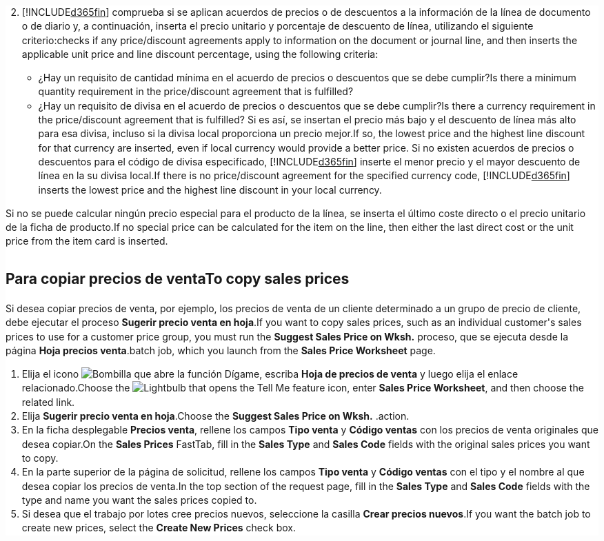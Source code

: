 2. [!INCLUDE[d365fin](includes/d365fin_md.md)] <span data-ttu-id="6d8c4-181">comprueba si se aplican acuerdos de precios o de descuentos a la información de la línea de documento o de diario y, a continuación, inserta el precio unitario y porcentaje de descuento de línea, utilizando el siguiente criterio:</span><span class="sxs-lookup"><span data-stu-id="6d8c4-181">checks if any price/discount agreements apply to information on the document or journal line, and then inserts the applicable unit price and line discount percentage, using the following criteria:</span></span>

    - <span data-ttu-id="6d8c4-182">¿Hay un requisito de cantidad mínima en el acuerdo de precios o descuentos que se debe cumplir?</span><span class="sxs-lookup"><span data-stu-id="6d8c4-182">Is there a minimum quantity requirement in the price/discount agreement that is fulfilled?</span></span>
    - <span data-ttu-id="6d8c4-183">¿Hay un requisito de divisa en el acuerdo de precios o descuentos que se debe cumplir?</span><span class="sxs-lookup"><span data-stu-id="6d8c4-183">Is there a currency requirement in the price/discount agreement that is fulfilled?</span></span> <span data-ttu-id="6d8c4-184">Si es así, se insertan el precio más bajo y el descuento de línea más alto para esa divisa, incluso si la divisa local proporciona un precio mejor.</span><span class="sxs-lookup"><span data-stu-id="6d8c4-184">If so, the lowest price and the highest line discount for that currency are inserted, even if local currency would provide a better price.</span></span> <span data-ttu-id="6d8c4-185">Si no existen acuerdos de precios o descuentos para el código de divisa especificado, [!INCLUDE[d365fin](includes/d365fin_md.md)] inserte el menor precio y el mayor descuento de línea en la su divisa local.</span><span class="sxs-lookup"><span data-stu-id="6d8c4-185">If there is no price/discount agreement for the specified currency code, [!INCLUDE[d365fin](includes/d365fin_md.md)] inserts the lowest price and the highest line discount in your local currency.</span></span>

<span data-ttu-id="6d8c4-186">Si no se puede calcular ningún precio especial para el producto de la línea, se inserta el último coste directo o el precio unitario de la ficha de producto.</span><span class="sxs-lookup"><span data-stu-id="6d8c4-186">If no special price can be calculated for the item on the line, then either the last direct cost or the unit price from the item card is inserted.</span></span>

## <a name="to-copy-sales-prices"></a><span data-ttu-id="6d8c4-187">Para copiar precios de venta</span><span class="sxs-lookup"><span data-stu-id="6d8c4-187">To copy sales prices</span></span>  
<span data-ttu-id="6d8c4-188">Si desea copiar precios de venta, por ejemplo, los precios de venta de un cliente determinado a un grupo de precio de cliente, debe ejecutar el proceso **Sugerir precio venta en hoja**.</span><span class="sxs-lookup"><span data-stu-id="6d8c4-188">If you want to copy sales prices, such as an individual customer's sales prices to use for a customer price group, you must run the **Suggest Sales Price on Wksh.**</span></span> <span data-ttu-id="6d8c4-189">proceso, que se ejecuta desde la página **Hoja precios venta**.</span><span class="sxs-lookup"><span data-stu-id="6d8c4-189">batch job, which you launch from the **Sales Price Worksheet** page.</span></span>    

1.  <span data-ttu-id="6d8c4-190">Elija el icono ![Bombilla que abre la función Dígame](media/ui-search/search_small.png "Dígame qué desea hacer"), escriba **Hoja de precios de venta** y luego elija el enlace relacionado.</span><span class="sxs-lookup"><span data-stu-id="6d8c4-190">Choose the ![Lightbulb that opens the Tell Me feature](media/ui-search/search_small.png "Tell me what you want to do") icon, enter **Sales Price Worksheet**, and then choose the related link.</span></span>  
2.  <span data-ttu-id="6d8c4-191">Elija **Sugerir precio venta en hoja**.</span><span class="sxs-lookup"><span data-stu-id="6d8c4-191">Choose the **Suggest Sales Price on Wksh.**</span></span> <span data-ttu-id="6d8c4-192">.</span><span class="sxs-lookup"><span data-stu-id="6d8c4-192">action.</span></span>  
3.  <span data-ttu-id="6d8c4-193">En la ficha desplegable **Precios venta**, rellene los campos **Tipo venta** y **Código ventas** con los precios de venta originales que desea copiar.</span><span class="sxs-lookup"><span data-stu-id="6d8c4-193">On the **Sales Prices** FastTab, fill in the **Sales Type** and **Sales Code** fields with the original sales prices you want to copy.</span></span>  
4.  <span data-ttu-id="6d8c4-194">En la parte superior de la página de solicitud, rellene los campos **Tipo venta** y **Código ventas** con el tipo y el nombre al que desea copiar los precios de venta.</span><span class="sxs-lookup"><span data-stu-id="6d8c4-194">In the top section of the request page, fill in the **Sales Type** and **Sales Code** fields with the type and name you want the sales prices copied to.</span></span>  
5.  <span data-ttu-id="6d8c4-195">Si desea que el trabajo por lotes cree precios nuevos, seleccione la casilla **Crear precios nuevos**.</span><span class="sxs-lookup"><span data-stu-id="6d8c4-195">If you want the batch job to create new prices, select the **Create New Prices** check box.</span></span>  